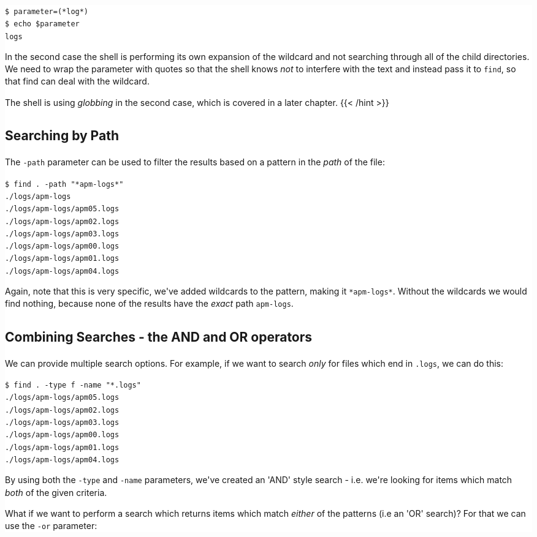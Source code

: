 ```
$ parameter=(*log*)
$ echo $parameter
logs
```

In the second case the shell is performing its own expansion of the wildcard and not searching through all of the child directories. We need to wrap the parameter with quotes so that the shell knows _not_ to interfere with the text and instead pass it to `find`, so that find can deal with the wildcard.

The shell is using _globbing_ in the second case, which is covered in a later chapter.
{{< /hint >}}

## Searching by Path

The `-path` parameter can be used to filter the results based on a pattern in the _path_ of the file:

```
$ find . -path "*apm-logs*"
./logs/apm-logs
./logs/apm-logs/apm05.logs
./logs/apm-logs/apm02.logs
./logs/apm-logs/apm03.logs
./logs/apm-logs/apm00.logs
./logs/apm-logs/apm01.logs
./logs/apm-logs/apm04.logs
```

Again, note that this is very specific, we've added wildcards to the pattern, making it `*apm-logs*`. Without the wildcards we would find nothing, because none of the results have the _exact_ path `apm-logs`.

## Combining Searches - the AND and OR operators

We can provide multiple search options. For example, if we want to search _only_ for files which end in `.logs`, we can do this:

```
$ find . -type f -name "*.logs"
./logs/apm-logs/apm05.logs
./logs/apm-logs/apm02.logs
./logs/apm-logs/apm03.logs
./logs/apm-logs/apm00.logs
./logs/apm-logs/apm01.logs
./logs/apm-logs/apm04.logs
```

By using both the `-type` and `-name` parameters, we've created an 'AND' style search - i.e. we're looking for items which match _both_ of the given criteria.

What if we want to perform a search which returns items which match _either_ of the patterns (i.e an 'OR' search)? For that we can use the `-or` parameter:
